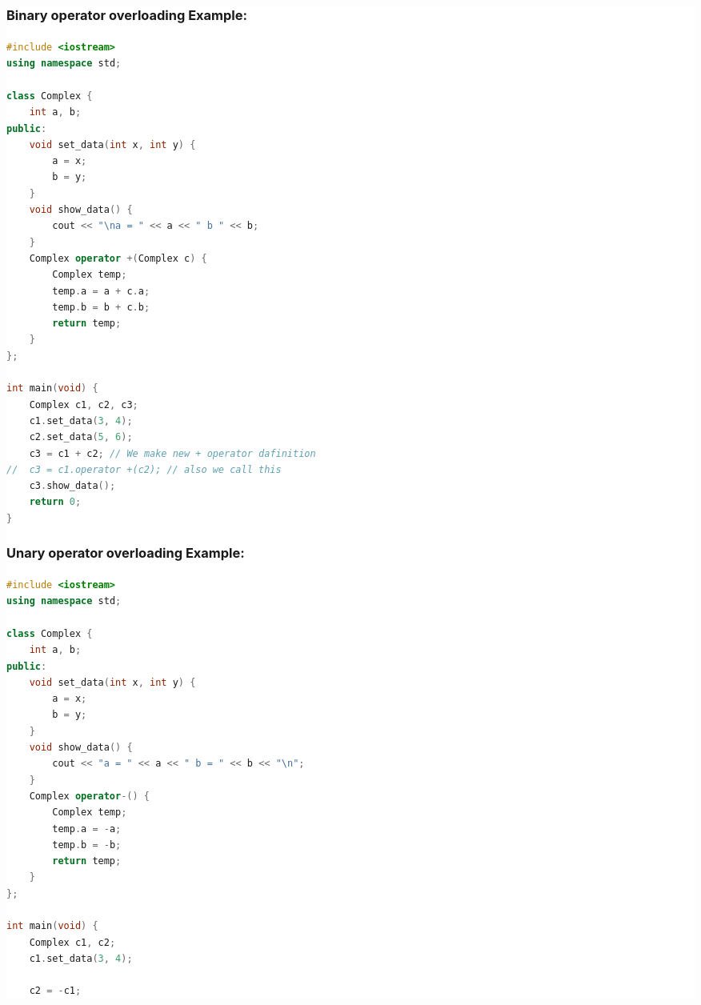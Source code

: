 ### Binary operator overloading Example:

```c++
#include <iostream>
using namespace std;

class Complex {
    int a, b;
public:
    void set_data(int x, int y) {
        a = x;
        b = y;
    }
    void show_data() {
        cout << "\na = " << a << " b " << b;
    }
    Complex operator +(Complex c) {
        Complex temp;
        temp.a = a + c.a;
        temp.b = b + c.b;
        return temp;
    }
};

int main(void) {
    Complex c1, c2, c3;
    c1.set_data(3, 4);
    c2.set_data(5, 6);
    c3 = c1 + c2; // We make new + operator dafinition
//  c3 = c1.operator +(c2); // also we call this
    c3.show_data();
    return 0;
}
```

### Unary operator overloading Example:

```c++
#include <iostream>
using namespace std;

class Complex {
    int a, b;
public:
    void set_data(int x, int y) {
        a = x;
        b = y;
    }
    void show_data() {
        cout << "a = " << a << " b = " << b << "\n";
    }
    Complex operator-() {
        Complex temp;
        temp.a = -a;
        temp.b = -b;
        return temp;
    }
};

int main(void) {
    Complex c1, c2;
    c1.set_data(3, 4);

    c2 = -c1;
```